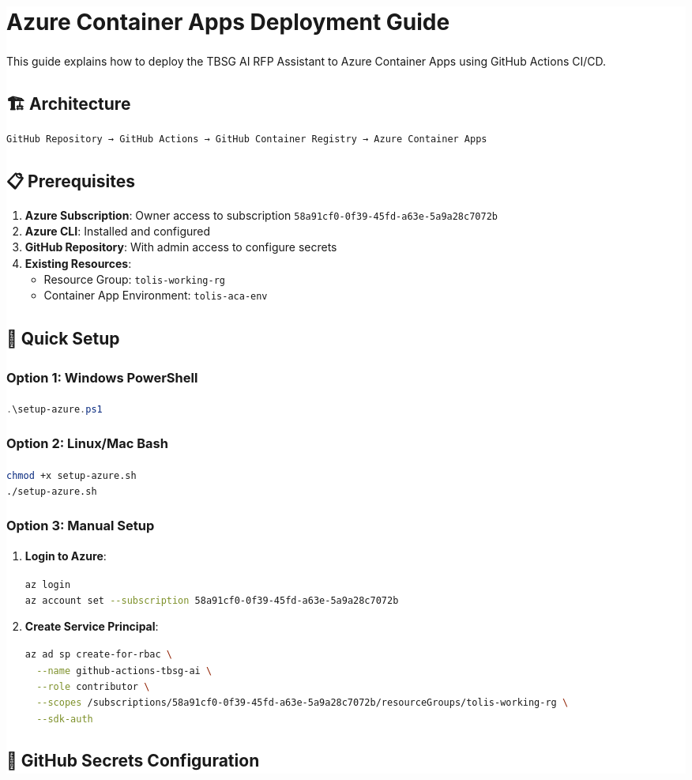 # Azure Container Apps Deployment Guide

This guide explains how to deploy the TBSG AI RFP Assistant to Azure Container Apps using GitHub Actions CI/CD.

## 🏗️ Architecture

```
GitHub Repository → GitHub Actions → GitHub Container Registry → Azure Container Apps
```

## 📋 Prerequisites

1. **Azure Subscription**: Owner access to subscription `58a91cf0-0f39-45fd-a63e-5a9a28c7072b`
2. **Azure CLI**: Installed and configured
3. **GitHub Repository**: With admin access to configure secrets
4. **Existing Resources**:
   - Resource Group: `tolis-working-rg`
   - Container App Environment: `tolis-aca-env`

## 🚀 Quick Setup

### Option 1: Windows PowerShell
```powershell
.\setup-azure.ps1
```

### Option 2: Linux/Mac Bash
```bash
chmod +x setup-azure.sh
./setup-azure.sh
```

### Option 3: Manual Setup

1. **Login to Azure**:
   ```bash
   az login
   az account set --subscription 58a91cf0-0f39-45fd-a63e-5a9a28c7072b
   ```

2. **Create Service Principal**:
   ```bash
   az ad sp create-for-rbac \
     --name github-actions-tbsg-ai \
     --role contributor \
     --scopes /subscriptions/58a91cf0-0f39-45fd-a63e-5a9a28c7072b/resourceGroups/tolis-working-rg \
     --sdk-auth
   ```

## 🔐 GitHub Secrets Configuration
